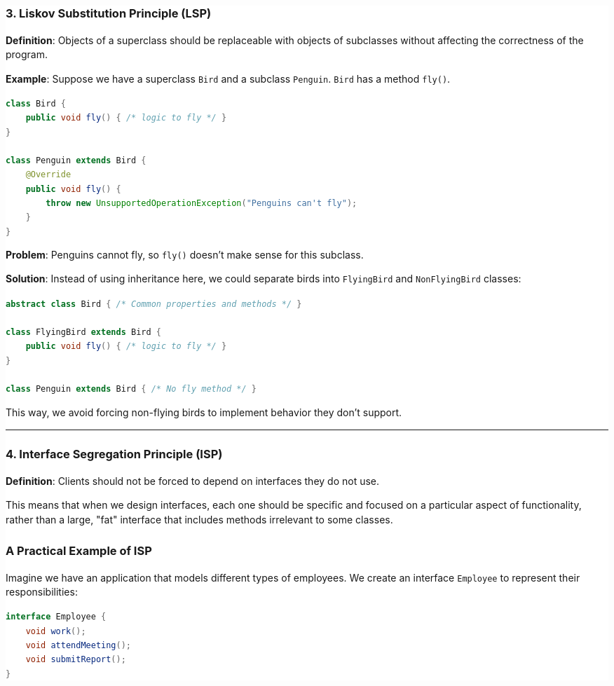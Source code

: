 
### 3. **Liskov Substitution Principle (LSP)**

**Definition**: Objects of a superclass should be replaceable with objects of subclasses without affecting the correctness of the program.

**Example**: Suppose we have a superclass `Bird` and a subclass `Penguin`. `Bird` has a method `fly()`.

```java
class Bird {
    public void fly() { /* logic to fly */ }
}

class Penguin extends Bird {
    @Override
    public void fly() {
        throw new UnsupportedOperationException("Penguins can't fly");
    }
}
```

**Problem**: Penguins cannot fly, so `fly()` doesn’t make sense for this subclass.

**Solution**: Instead of using inheritance here, we could separate birds into `FlyingBird` and `NonFlyingBird` classes:

```java
abstract class Bird { /* Common properties and methods */ }

class FlyingBird extends Bird {
    public void fly() { /* logic to fly */ }
}

class Penguin extends Bird { /* No fly method */ }
```

This way, we avoid forcing non-flying birds to implement behavior they don’t support.

---

### 4. **Interface Segregation Principle (ISP)**

**Definition**: Clients should not be forced to depend on interfaces they do not use.

This means that when we design interfaces, each one should be specific and focused on a particular aspect of functionality, rather than a large, "fat" interface that includes methods irrelevant to some classes.

### A Practical Example of ISP

Imagine we have an application that models different types of employees. We create an interface `Employee` to represent their responsibilities:

```java
interface Employee {
    void work();
    void attendMeeting();
    void submitReport();
}
```
